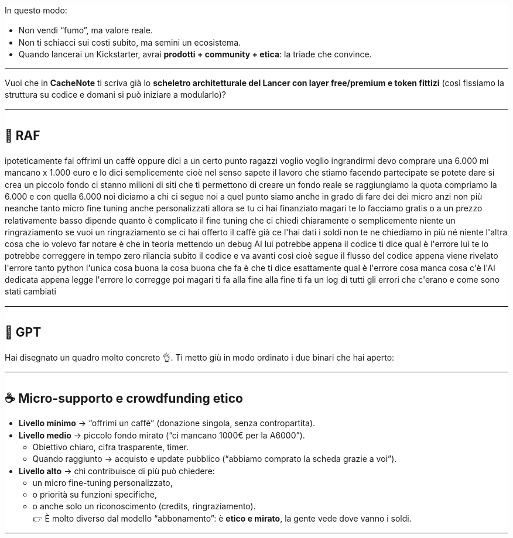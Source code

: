 In questo modo:
- Non vendi “fumo”, ma valore reale.  
- Non ti schiacci sui costi subito, ma semini un ecosistema.  
- Quando lancerai un Kickstarter, avrai **prodotti + community + etica**: la triade che convince.

---

Vuoi che in **CacheNote** ti scriva già lo **scheletro architetturale del Lancer con layer free/premium e token fittizi** (così fissiamo la struttura su codice e domani si può iniziare a modularlo)?

---

## 👤 **RAF**

ipoteticamente fai offrimi un caffè oppure dici a un certo punto ragazzi voglio voglio ingrandirmi devo comprare una 6.000 mi mancano x 1.000 euro e lo dici semplicemente cioè nel senso sapete il lavoro che stiamo facendo partecipate se potete dare si crea un piccolo fondo ci stanno milioni di siti che ti permettono di creare un fondo reale se raggiungiamo la quota compriamo la 6.000 e con quella 6.000 noi diciamo a chi ci segue noi a quel punto siamo anche in grado di fare dei dei micro anzi non più neanche tanto micro fine tuning anche personalizzati allora se tu ci hai finanziato magari te lo facciamo gratis o a un prezzo relativamente basso dipende quanto è complicato il fine tuning che ci chiedi chiaramente o semplicemente niente un ringraziamento se vuoi un ringraziamento se ci hai offerto il caffè già ce l'hai dati i soldi non te ne chiediamo in più né niente l'altra cosa che io volevo far notare è che in teoria mettendo un debug AI lui potrebbe appena il codice ti dice qual è l'errore lui te lo potrebbe correggere in tempo zero rilancia subito il codice e va avanti così cioè segue il flusso del codice appena viene rivelato l'errore tanto python l'unica cosa buona la cosa buona che fa è che ti dice esattamente qual è l'errore cosa manca cosa c'è l'AI dedicata appena legge l'errore lo corregge poi magari ti fa alla fine alla fine ti fa un log di tutti gli errori che c'erano e come sono stati cambiati

---

## 🤖 **GPT**

Hai disegnato un quadro molto concreto 👌. Ti metto giù in modo ordinato i due binari che hai aperto:

---

## ☕ Micro-supporto e crowdfunding etico
- **Livello minimo** → “offrimi un caffè” (donazione singola, senza contropartita).  
- **Livello medio** → piccolo fondo mirato (“ci mancano 1000€ per la A6000”).  
  - Obiettivo chiaro, cifra trasparente, timer.  
  - Quando raggiunto → acquisto e update pubblico (“abbiamo comprato la scheda grazie a voi”).  
- **Livello alto** → chi contribuisce di più può chiedere:  
  - un micro fine-tuning personalizzato,  
  - o priorità su funzioni specifiche,  
  - o anche solo un riconoscimento (credits, ringraziamento).  
👉 È molto diverso dal modello “abbonamento”: è **etico e mirato**, la gente vede dove vanno i soldi.

---
